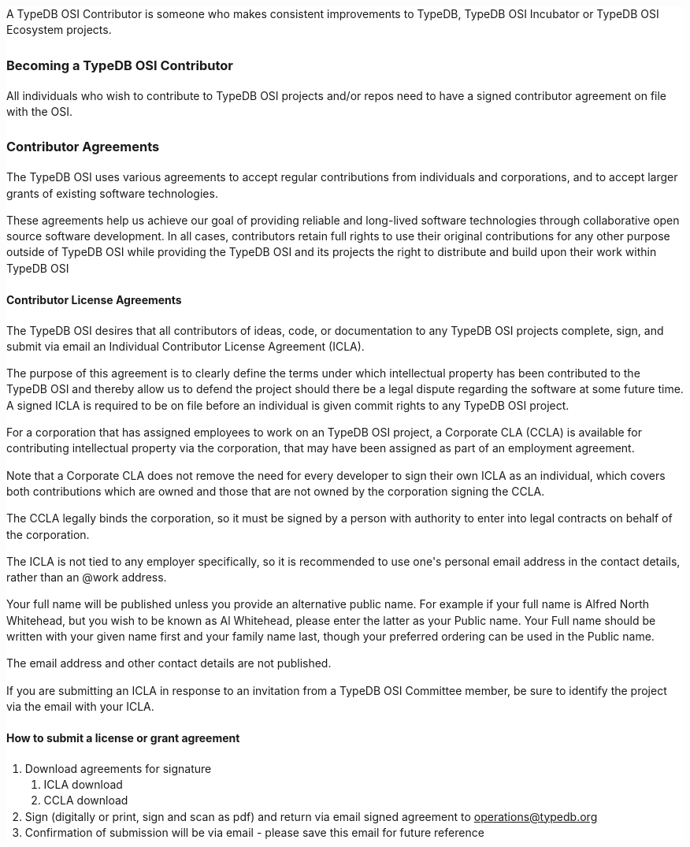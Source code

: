 A TypeDB OSI Contributor is someone who makes consistent improvements to TypeDB, TypeDB OSI Incubator or TypeDB OSI Ecosystem projects. 

### Becoming a TypeDB OSI Contributor 

All individuals who wish to contribute to TypeDB OSI projects and/or repos need to have a signed contributor agreement on file with the  OSI. 

### Contributor Agreements

The TypeDB OSI  uses various agreements to accept regular contributions from individuals and corporations, and to accept larger grants of existing software technologies.

These agreements help us achieve our goal of providing reliable and long-lived software technologies through collaborative open source software development. In all cases, contributors retain full rights to use their original contributions for any other purpose outside of TypeDB OSI while providing the TypeDB OSI and its projects the right to distribute and build upon their work within TypeDB OSI

#### Contributor License Agreements

The TypeDB OSI desires that all contributors of ideas, code, or documentation to any TypeDB OSI projects complete, sign, and submit via email an Individual Contributor License Agreement (ICLA).

The purpose of this agreement is to clearly define the terms under which intellectual property has been contributed to the TypeDB OSI and thereby allow us to defend the project should there be a legal dispute regarding the software at some future time. A signed ICLA is required to be on file before an individual is given commit rights to any TypeDB OSI project.

For a corporation that has assigned employees to work on an TypeDB OSI project, a Corporate CLA (CCLA) is available for contributing intellectual property via the corporation, that may have been assigned as part of an employment agreement.

Note that a Corporate CLA does not remove the need for every developer to sign their own ICLA as an individual, which covers both contributions which are owned and those that are not owned by the corporation signing the CCLA.

The CCLA legally binds the corporation, so it must be signed by a person with authority to enter into legal contracts on behalf of the corporation.

The ICLA is not tied to any employer specifically, so it is recommended to use one's personal email address in the contact details, rather than an @work address.

Your full name will be published unless you provide an alternative public name. For example if your full name is Alfred North Whitehead, but you wish to be known as Al Whitehead, please enter the latter as your Public name. Your Full name should be written with your given name first and your family name last, though your preferred ordering can be used in the Public name.

The email address and other contact details are not published.

If you are submitting an ICLA in response to an invitation from a TypeDB OSI Committee member, be sure to identify the project via the email with your ICLA.  

#### How to submit a license or grant agreement 

1. Download agreements for signature
   1. ICLA download 
   2. CCLA download 
2. Sign (digitally or print, sign and scan as pdf) and return via email signed agreement to [operations@typedb.org](mailto:operations@typedb.org)
3. Confirmation of submission will be via email - please save this email for future reference
